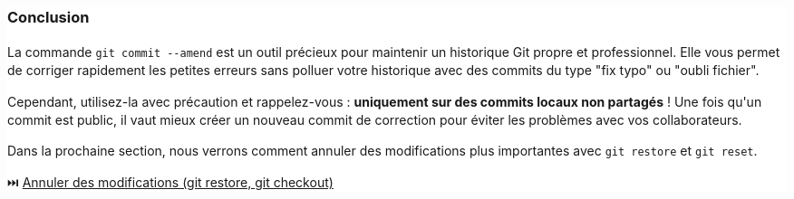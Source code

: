 ### Conclusion

La commande `git commit --amend` est un outil précieux pour maintenir un historique Git propre et professionnel. Elle vous permet de corriger rapidement les petites erreurs sans polluer votre historique avec des commits du type "fix typo" ou "oubli fichier".

Cependant, utilisez-la avec précaution et rappelez-vous : **uniquement sur des commits locaux non partagés** ! Une fois qu'un commit est public, il vaut mieux créer un nouveau commit de correction pour éviter les problèmes avec vos collaborateurs.

Dans la prochaine section, nous verrons comment annuler des modifications plus importantes avec `git restore` et `git reset`.

⏭️ [Annuler des modifications (git restore, git checkout)](/module-03-corriger-et-modifier/02-annuler-des-modifications.md)
